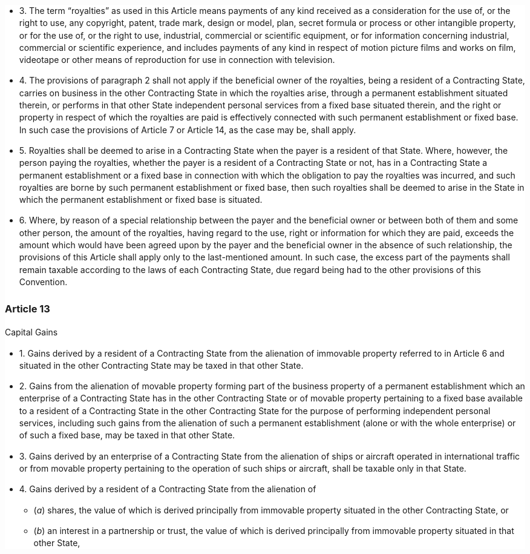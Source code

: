   * 3. The term “royalties” as used in this Article means payments of any kind received as a consideration for the use of, or the right to use, any copyright, patent, trade mark, design or model, plan, secret formula or process or other intangible property, or for the use of, or the right to use, industrial, commercial or scientific equipment, or for information concerning industrial, commercial or scientific experience, and includes payments of any kind in respect of motion picture films and works on film, videotape or other means of reproduction for use in connection with television.

  * 4. The provisions of paragraph 2 shall not apply if the beneficial owner of the royalties, being a resident of a Contracting State, carries on business in the other Contracting State in which the royalties arise, through a permanent establishment situated therein, or performs in that other State independent personal services from a fixed base situated therein, and the right or property in respect of which the royalties are paid is effectively connected with such permanent establishment or fixed base. In such case the provisions of Article 7 or Article 14, as the case may be, shall apply.

  * 5. Royalties shall be deemed to arise in a Contracting State when the payer is a resident of that State. Where, however, the person paying the royalties, whether the payer is a resident of a Contracting State or not, has in a Contracting State a permanent establishment or a fixed base in connection with which the obligation to pay the royalties was incurred, and such royalties are borne by such permanent establishment or fixed base, then such royalties shall be deemed to arise in the State in which the permanent establishment or fixed base is situated.

  * 6. Where, by reason of a special relationship between the payer and the beneficial owner or between both of them and some other person, the amount of the royalties, having regard to the use, right or information for which they are paid, exceeds the amount which would have been agreed upon by the payer and the beneficial owner in the absence of such relationship, the provisions of this Article shall apply only to the last-mentioned amount. In such case, the excess part of the payments shall remain taxable according to the laws of each Contracting State, due regard being had to the other provisions of this Convention.

### Article 13  
Capital Gains

  * 1. Gains derived by a resident of a Contracting State from the alienation of immovable property referred to in Article 6 and situated in the other Contracting State may be taxed in that other State.

  * 2. Gains from the alienation of movable property forming part of the business property of a permanent establishment which an enterprise of a Contracting State has in the other Contracting State or of movable property pertaining to a fixed base available to a resident of a Contracting State in the other Contracting State for the purpose of performing independent personal services, including such gains from the alienation of such a permanent establishment (alone or with the whole enterprise) or of such a fixed base, may be taxed in that other State.

  * 3. Gains derived by an enterprise of a Contracting State from the alienation of ships or aircraft operated in international traffic or from movable property pertaining to the operation of such ships or aircraft, shall be taxable only in that State.

  * 4. Gains derived by a resident of a Contracting State from the alienation of

    * (_a_) shares, the value of which is derived principally from immovable property situated in the other Contracting State, or

    * (_b_) an interest in a partnership or trust, the value of which is derived principally from immovable property situated in that other State,
